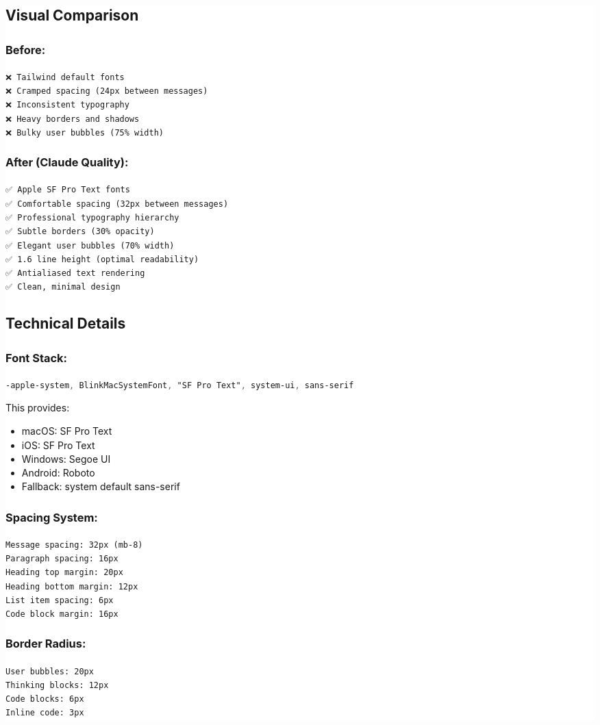 ## Visual Comparison

### Before:
```
❌ Tailwind default fonts
❌ Cramped spacing (24px between messages)
❌ Inconsistent typography
❌ Heavy borders and shadows
❌ Bulky user bubbles (75% width)
```

### After (Claude Quality):
```
✅ Apple SF Pro Text fonts
✅ Comfortable spacing (32px between messages)
✅ Professional typography hierarchy
✅ Subtle borders (30% opacity)
✅ Elegant user bubbles (70% width)
✅ 1.6 line height (optimal readability)
✅ Antialiased text rendering
✅ Clean, minimal design
```

## Technical Details

### Font Stack:
```css
-apple-system, BlinkMacSystemFont, "SF Pro Text", system-ui, sans-serif
```

This provides:
- macOS: SF Pro Text
- iOS: SF Pro Text
- Windows: Segoe UI
- Android: Roboto
- Fallback: system default sans-serif

### Spacing System:
```
Message spacing: 32px (mb-8)
Paragraph spacing: 16px
Heading top margin: 20px
Heading bottom margin: 12px
List item spacing: 6px
Code block margin: 16px
```

### Border Radius:
```
User bubbles: 20px
Thinking blocks: 12px
Code blocks: 6px
Inline code: 3px
```
